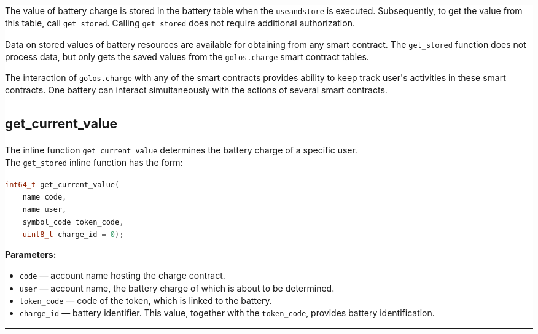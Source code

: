 The value of battery charge is stored in the battery table when the `useandstore` is executed. Subsequently, to get the value from this table, call `get_stored`. Calling `get_stored` does not require additional authorization.  

Data on stored values ​​of battery resources are available for obtaining from any smart contract. The `get_stored` function does not process data, but only gets the saved values ​​from the `golos.charge` smart contract tables.  

The interaction of `golos.charge` with any of the smart contracts provides ability to keep track user's activities in these smart contracts. One battery can interact simultaneously with the actions of several smart contracts.

## get_current_value
The inline function `get_current_value` determines the battery charge of a specific user.  
The `get_stored` inline function has the form:
```cpp 
int64_t get_current_value( 
    name code, 
    name user, 
    symbol_code token_code, 
    uint8_t charge_id = 0); 
``` 
**Parameters:**      
  * `code` — account name hosting the charge contract.  
  * `user` — account name, the battery charge of which is about to be determined.  
  * `token_code` — code of the token, which is linked to the battery.  
  * `charge_id` — battery identifier. This value, together with the `token_code`, provides battery identification.  


****


  